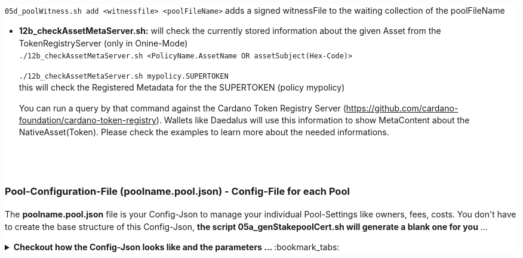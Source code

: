   ```05d_poolWitness.sh add <witnessfile> <poolFileName>``` adds a signed witnessFile to the waiting collection of the poolFileName
* **12b_checkAssetMetaServer.sh:** will check the currently stored information about the given Asset from the TokenRegistryServer (only in Onine-Mode)
  <br>```./12b_checkAssetMetaServer.sh <PolicyName.AssetName OR assetSubject(Hex-Code)>```
  
  ```./12b_checkAssetMetaServer.sh mypolicy.SUPERTOKEN```<br>this will check the Registered Metadata for the the SUPERTOKEN (policy mypolicy)
  
  You can run a query by that command against the Cardano Token Registry Server (https://github.com/cardano-foundation/cardano-token-registry). Wallets like Daedalus will use this information to show MetaContent about the NativeAsset(Token). Please check the examples to learn more about the needed informations.

&nbsp;<br>
&nbsp;<br>

</details>

### Pool-Configuration-File (poolname.pool.json) - Config-File for each Pool

The **poolname.pool.json** file is your Config-Json to manage your individual Pool-Settings like owners, fees, costs. You don't have to create the base structure of this Config-Json, **the script 05a_genStakepoolCert.sh will generate a blank one for you** ...<br>
   
<details>
   <summary><b>Checkout how the Config-Json looks like and the parameters ... </b>:bookmark_tabs:<br></summary>

<br>**Sample mypool.pool.json**
  ```console
   {
      "poolName": "mypool",
      "poolOwner": [
         {
         "ownerName": "owner",
         "ownerWitness": "local"
         },
         {
         "ownerName": "ledgerowner",
         "ownerWitness": "local"
         }    
      ],
      "poolRewards": "owner",
      "poolPledge": "100000000000",
      "poolCost": "340000000",
      "poolMargin": "0.05",
      "poolRelays": [
         {
         "relayType": "dns",
         "relayEntry": "relay1.wakandapool.com",
         "relayPort": "3001"
         },
         {
         "relayType": "dns",
         "relayEntry": "relay2.wakandapool.com",
         "relayPort": "3001"
         }        
      ],
      "poolMetaName": "Wakanda Forever StakePool",
      "poolMetaDescription": "Don't fight with the black panther, our servers are powered by Vibranium!",
      "poolMetaTicker": "WKNDA",
      "poolMetaHomepage": "https://www.wakandapool.com",
      "poolMetaUrl": "https://www.wakandapool.com/mypool.metadata.json",
      "poolExtendedMetaUrl": "",
  ```